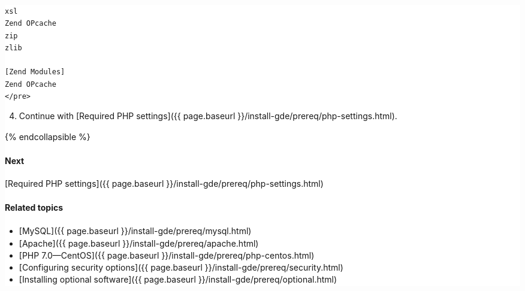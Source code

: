     xsl
    Zend OPcache
    zip
    zlib

    [Zend Modules]
    Zend OPcache
    </pre>

4.	Continue with [Required PHP settings]({{ page.baseurl }}/install-gde/prereq/php-settings.html).

{% endcollapsible %}

#### Next
[Required PHP settings]({{ page.baseurl }}/install-gde/prereq/php-settings.html)

#### Related topics
*	[MySQL]({{ page.baseurl }}/install-gde/prereq/mysql.html)
*	[Apache]({{ page.baseurl }}/install-gde/prereq/apache.html)
*	[PHP 7.0&mdash;CentOS]({{ page.baseurl }}/install-gde/prereq/php-centos.html)
*	[Configuring security options]({{ page.baseurl }}/install-gde/prereq/security.html)
*	[Installing optional software]({{ page.baseurl }}/install-gde/prereq/optional.html)
